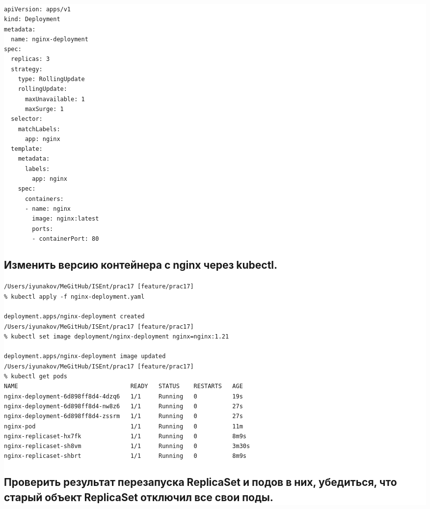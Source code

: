 ```
apiVersion: apps/v1
kind: Deployment
metadata:
  name: nginx-deployment
spec:
  replicas: 3
  strategy:
    type: RollingUpdate
    rollingUpdate:
      maxUnavailable: 1
      maxSurge: 1
  selector:
    matchLabels:
      app: nginx
  template:
    metadata:
      labels:
        app: nginx
    spec:
      containers:
      - name: nginx
        image: nginx:latest
        ports:
        - containerPort: 80
```

## Изменить версию контейнера с nginx через kubectl.

```
/Users/iyunakov/MeGitHub/ISEnt/prac17 [feature/prac17]
% kubectl apply -f nginx-deployment.yaml

deployment.apps/nginx-deployment created
/Users/iyunakov/MeGitHub/ISEnt/prac17 [feature/prac17]
% kubectl set image deployment/nginx-deployment nginx=nginx:1.21

deployment.apps/nginx-deployment image updated
/Users/iyunakov/MeGitHub/ISEnt/prac17 [feature/prac17]
% kubectl get pods
NAME                                READY   STATUS    RESTARTS   AGE
nginx-deployment-6d898ff8d4-4dzq6   1/1     Running   0          19s
nginx-deployment-6d898ff8d4-nw8z6   1/1     Running   0          27s
nginx-deployment-6d898ff8d4-zssrm   1/1     Running   0          27s
nginx-pod                           1/1     Running   0          11m
nginx-replicaset-hx7fk              1/1     Running   0          8m9s
nginx-replicaset-sh8vm              1/1     Running   0          3m30s
nginx-replicaset-shbrt              1/1     Running   0          8m9s
```


## Проверить результат перезапуска ReplicaSet и подов в них, убедиться, что старый объект ReplicaSet отключил все свои поды.

